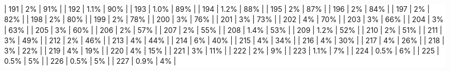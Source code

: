 | 191 | 2% | 91% |
| 192 | 1.1% | 90% |
| 193 | 1.0% | 89% |
| 194 | 1.2% | 88% |
| 195 | 2% | 87% |
| 196 | 2% | 84% |
| 197 | 2% | 82% |
| 198 | 2% | 80% |
| 199 | 2% | 78% |
| 200 | 3% | 76% |
| 201 | 3% | 73% |
| 202 | 4% | 70% |
| 203 | 3% | 66% |
| 204 | 3% | 63% |
| 205 | 3% | 60% |
| 206 | 2% | 57% |
| 207 | 2% | 55% |
| 208 | 1.4% | 53% |
| 209 | 1.2% | 52% |
| 210 | 2% | 51% |
| 211 | 3% | 49% |
| 212 | 2% | 46% |
| 213 | 4% | 44% |
| 214 | 6% | 40% |
| 215 | 4% | 34% |
| 216 | 4% | 30% |
| 217 | 4% | 26% |
| 218 | 3% | 22% |
| 219 | 4% | 19% |
| 220 | 4% | 15% |
| 221 | 3% | 11% |
| 222 | 2% | 9% |
| 223 | 1.1% | 7% |
| 224 | 0.5% | 6% |
| 225 | 0.5% | 5% |
| 226 | 0.5% | 5% |
| 227 | 0.9% | 4% |